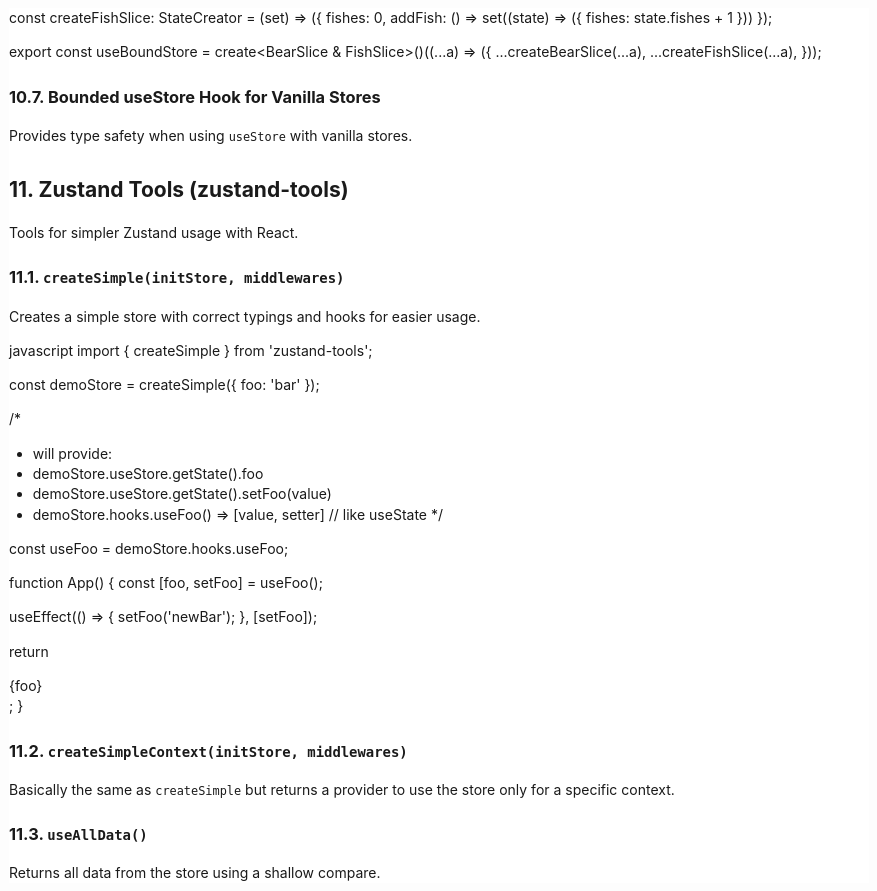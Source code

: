 const createFishSlice: StateCreator<FishSlice> = (set) => ({
  fishes: 0,
  addFish: () => set((state) => ({ fishes: state.fishes + 1 }))
});


export const useBoundStore = create<BearSlice & FishSlice>()((...a) => ({
  ...createBearSlice(...a),
  ...createFishSlice(...a),
}));


### 10.7. Bounded useStore Hook for Vanilla Stores

Provides type safety when using `useStore` with vanilla stores.

## 11. Zustand Tools (zustand-tools)

Tools for simpler Zustand usage with React.

### 11.1. `createSimple(initStore, middlewares)`

Creates a simple store with correct typings and hooks for easier usage.

javascript
import { createSimple } from 'zustand-tools';

const demoStore = createSimple({ foo: 'bar' });

/*
 * will provide:
 * demoStore.useStore.getState().foo
 * demoStore.useStore.getState().setFoo(value)
 * demoStore.hooks.useFoo() => [value, setter] // like useState
 */

const useFoo = demoStore.hooks.useFoo;

function App() {
  const [foo, setFoo] = useFoo();

  useEffect(() => {
    setFoo('newBar');
  }, [setFoo]);

  return <div>{foo}</div>;
}


### 11.2. `createSimpleContext(initStore, middlewares)`

Basically the same as `createSimple` but returns a provider to use the store only for a specific context.

### 11.3. `useAllData()`

Returns all data from the store using a shallow compare.
